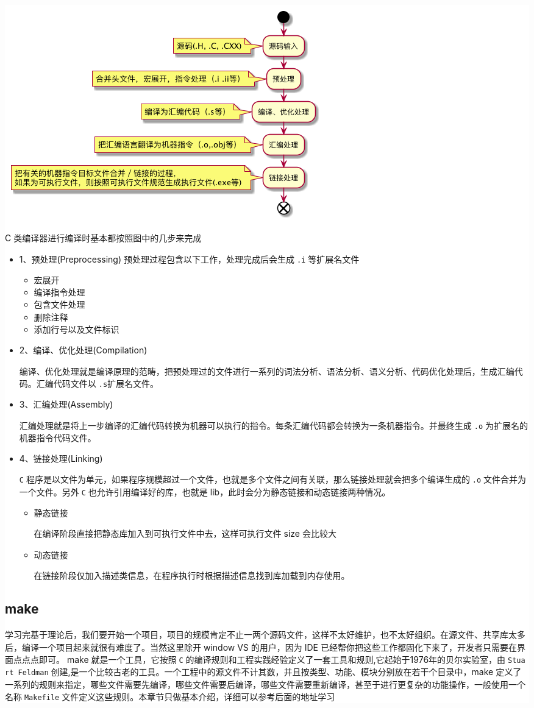 ![ccompile](ccompile.png)

C 类编译器进行编译时基本都按照图中的几步来完成
* 1、预处理(Preprocessing)
   预处理过程包含以下工作，处理完成后会生成 `.i` 等扩展名文件
   * 宏展开
   * 编译指令处理
   * 包含文件处理
   * 删除注释
   * 添加行号以及文件标识

* 2、编译、优化处理(Compilation)
   
   编译、优化处理就是编译原理的范畴，把预处理过的文件进行一系列的词法分析、语法分析、语义分析、代码优化处理后，生成汇编代码。汇编代码文件以 `.s`扩展名文件。

* 3、汇编处理(Assembly)

   汇编处理就是将上一步编译的汇编代码转换为机器可以执行的指令。每条汇编代码都会转换为一条机器指令。并最终生成 `.o` 为扩展名的机器指令代码文件。

* 4、链接处理(Linking)
   
    `C` 程序是以文件为单元，如果程序规模超过一个文件，也就是多个文件之间有关联，那么链接处理就会把多个编译生成的 `.o` 文件合并为一个文件。另外 `C` 也允许引用编译好的库，也就是 lib，此时会分为静态链接和动态链接两种情况。
    * 静态链接

        在编译阶段直接把静态库加入到可执行文件中去，这样可执行文件 size 会比较大
    * 动态链接
       
        在链接阶段仅加入描述类信息，在程序执行时根据描述信息找到库加载到内存使用。

## make

学习完基于理论后，我们要开始一个项目，项目的规模肯定不止一两个源码文件，这样不太好维护，也不太好组织。在源文件、共享库太多后，编译一个项目起来就很有难度了。当然这里除开 window VS 的用户，因为 IDE 已经帮你把这些工作都固化下来了，开发者只需要在界面点点点即可。
make 就是一个工具，它按照 `C` 的编译规则和工程实践经验定义了一套工具和规则,它起始于1976年的贝尔实验室，由 `Stuart Feldman` 创建,是一个比较古老的工具。一个工程中的源文件不计其数，并且按类型、功能、模块分别放在若干个目录中，make 定义了一系列的规则来指定，哪些文件需要先编译，哪些文件需要后编译，哪些文件需要重新编译，甚至于进行更复杂的功能操作，一般使用一个名称 `Makefile` 文件定义这些规则。本章节只做基本介绍，详细可以参考后面的地址学习
